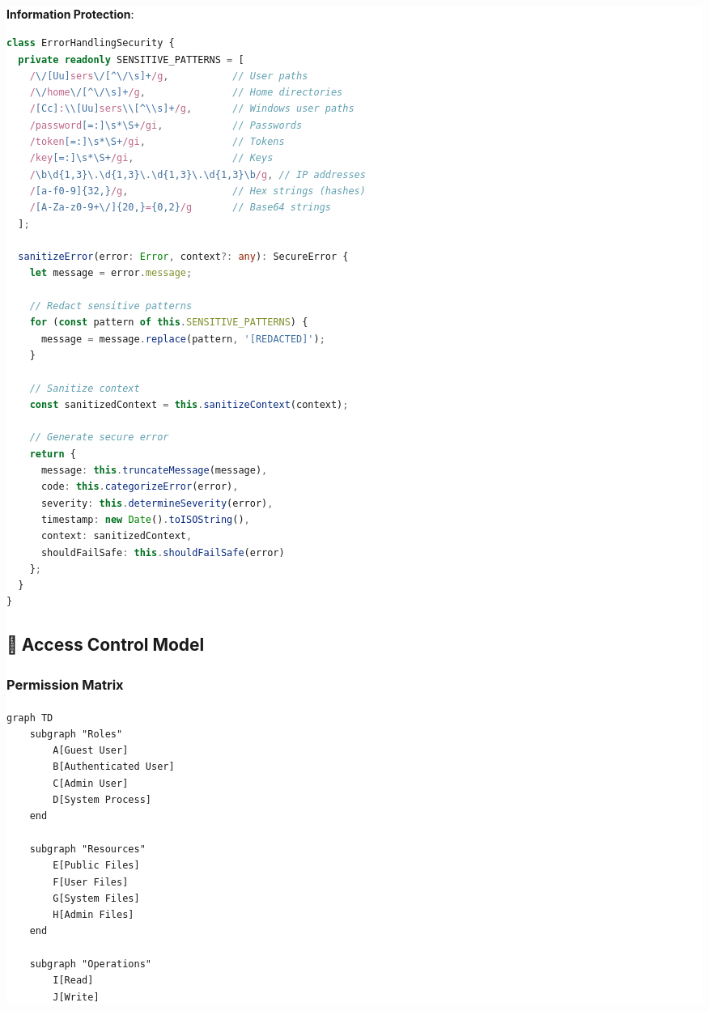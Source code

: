 ```mermaid
```

**Information Protection**:
```typescript
class ErrorHandlingSecurity {
  private readonly SENSITIVE_PATTERNS = [
    /\/[Uu]sers\/[^\/\s]+/g,           // User paths
    /\/home\/[^\/\s]+/g,               // Home directories
    /[Cc]:\\[Uu]sers\\[^\\s]+/g,       // Windows user paths
    /password[=:]\s*\S+/gi,            // Passwords
    /token[=:]\s*\S+/gi,               // Tokens
    /key[=:]\s*\S+/gi,                 // Keys
    /\b\d{1,3}\.\d{1,3}\.\d{1,3}\.\d{1,3}\b/g, // IP addresses
    /[a-f0-9]{32,}/g,                  // Hex strings (hashes)
    /[A-Za-z0-9+\/]{20,}={0,2}/g       // Base64 strings
  ];

  sanitizeError(error: Error, context?: any): SecureError {
    let message = error.message;
    
    // Redact sensitive patterns
    for (const pattern of this.SENSITIVE_PATTERNS) {
      message = message.replace(pattern, '[REDACTED]');
    }
    
    // Sanitize context
    const sanitizedContext = this.sanitizeContext(context);
    
    // Generate secure error
    return {
      message: this.truncateMessage(message),
      code: this.categorizeError(error),
      severity: this.determineSeverity(error),
      timestamp: new Date().toISOString(),
      context: sanitizedContext,
      shouldFailSafe: this.shouldFailSafe(error)
    };
  }
}
```

## 🔐 Access Control Model

### Permission Matrix

```mermaid
graph TD
    subgraph "Roles"
        A[Guest User]
        B[Authenticated User]
        C[Admin User]
        D[System Process]
    end
    
    subgraph "Resources"
        E[Public Files]
        F[User Files]
        G[System Files]
        H[Admin Files]
    end
    
    subgraph "Operations"
        I[Read]
        J[Write]
```
